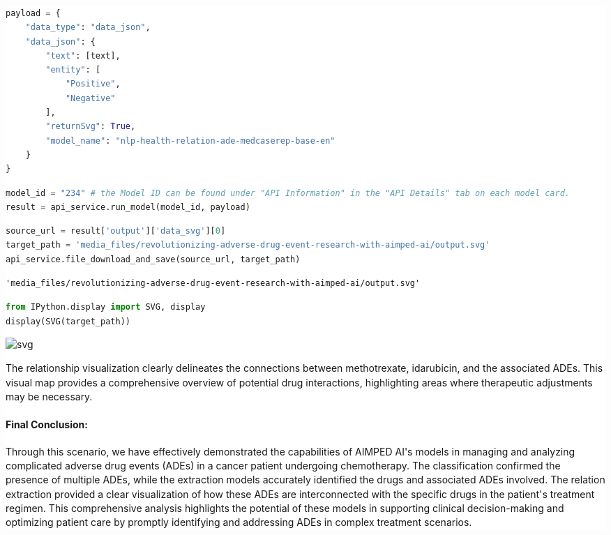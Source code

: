 
```python
payload = {
    "data_type": "data_json",
    "data_json": {
        "text": [text],
        "entity": [
            "Positive",
            "Negative"
        ],
        "returnSvg": True,
        "model_name": "nlp-health-relation-ade-medcaserep-base-en"
    }
}
```


```python
model_id = "234" # the Model ID can be found under "API Information" in the "API Details" tab on each model card.
result = api_service.run_model(model_id, payload)
```


```python
source_url = result['output']['data_svg'][0]
target_path = 'media_files/revolutionizing-adverse-drug-event-research-with-aimped-ai/output.svg'
api_service.file_download_and_save(source_url, target_path)
```




    'media_files/revolutionizing-adverse-drug-event-research-with-aimped-ai/output.svg'




```python
from IPython.display import SVG, display
display(SVG(target_path))
```


    
![svg](output_33_0.svg)
    


The relationship visualization clearly delineates the connections between methotrexate, idarubicin, and the associated ADEs. This visual map provides a comprehensive overview of potential drug interactions, highlighting areas where therapeutic adjustments may be necessary.

#### Final Conclusion:

Through this scenario, we have effectively demonstrated the capabilities of AIMPED AI's models in managing and analyzing complicated adverse drug events (ADEs) in a cancer patient undergoing chemotherapy. The classification confirmed the presence of multiple ADEs, while the extraction models accurately identified the drugs and associated ADEs involved. The relation extraction provided a clear visualization of how these ADEs are interconnected with the specific drugs in the patient's treatment regimen. This comprehensive analysis highlights the potential of these models in supporting clinical decision-making and optimizing patient care by promptly identifying and addressing ADEs in complex treatment scenarios.
